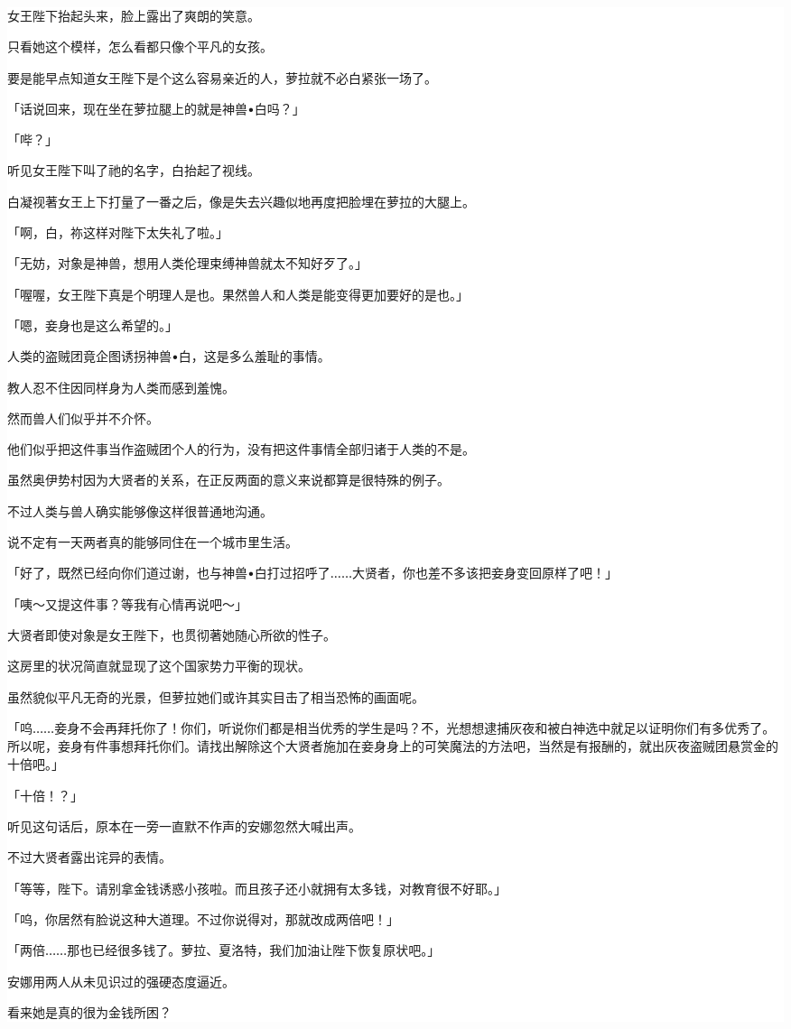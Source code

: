 女王陛下抬起头来，脸上露出了爽朗的笑意。

只看她这个模样，怎么看都只像个平凡的女孩。

要是能早点知道女王陛下是个这么容易亲近的人，萝拉就不必白紧张一场了。

「话说回来，现在坐在萝拉腿上的就是神兽•白吗？」

「哔？」

听见女王陛下叫了祂的名字，白抬起了视线。

白凝视著女王上下打量了一番之后，像是失去兴趣似地再度把脸埋在萝拉的大腿上。

「啊，白，祢这样对陛下太失礼了啦。」

「无妨，对象是神兽，想用人类伦理束缚神兽就太不知好歹了。」

「喔喔，女王陛下真是个明理人是也。果然兽人和人类是能变得更加要好的是也。」

「嗯，妾身也是这么希望的。」

人类的盗贼团竟企图诱拐神兽•白，这是多么羞耻的事情。

教人忍不住因同样身为人类而感到羞愧。

然而兽人们似乎并不介怀。

他们似乎把这件事当作盗贼团个人的行为，没有把这件事情全部归诸于人类的不是。

虽然奥伊势村因为大贤者的关系，在正反两面的意义来说都算是很特殊的例子。

不过人类与兽人确实能够像这样很普通地沟通。

说不定有一天两者真的能够同住在一个城市里生活。

「好了，既然已经向你们道过谢，也与神兽•白打过招呼了……大贤者，你也差不多该把妾身变回原样了吧！」

「咦～又提这件事？等我有心情再说吧～」

大贤者即使对象是女王陛下，也贯彻著她随心所欲的性子。

这房里的状况简直就显现了这个国家势力平衡的现状。

虽然貌似平凡无奇的光景，但萝拉她们或许其实目击了相当恐怖的画面呢。

「呜……妾身不会再拜托你了！你们，听说你们都是相当优秀的学生是吗？不，光想想逮捕灰夜和被白神选中就足以证明你们有多优秀了。所以呢，妾身有件事想拜托你们。请找出解除这个大贤者施加在妾身身上的可笑魔法的方法吧，当然是有报酬的，就出灰夜盗贼团悬赏金的十倍吧。」

「十倍！？」

听见这句话后，原本在一旁一直默不作声的安娜忽然大喊出声。

不过大贤者露出诧异的表情。

「等等，陛下。请别拿金钱诱惑小孩啦。而且孩子还小就拥有太多钱，对教育很不好耶。」

「呜，你居然有脸说这种大道理。不过你说得对，那就改成两倍吧！」

「两倍……那也已经很多钱了。萝拉、夏洛特，我们加油让陛下恢复原状吧。」

安娜用两人从未见识过的强硬态度逼近。

看来她是真的很为金钱所困？
